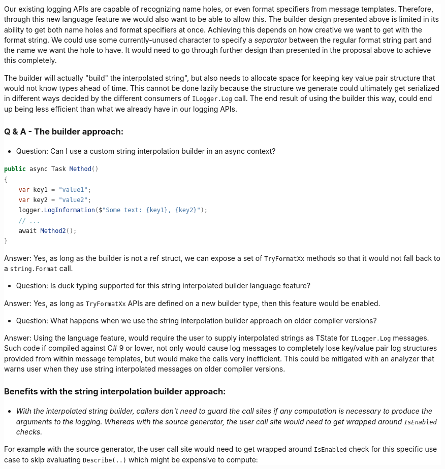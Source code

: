 Our existing logging APIs are capable of recognizing name holes, or even format specifiers from message templates. Therefore, through this new language feature we would also want to be able to allow this. The builder design presented above is limited in its ability to get both name holes and format specifiers at once. Achieving this depends on how creative we want to get with the format string. We could use some currently-unused character to specify a _separator_ between the regular format string part and the name we want the hole to have. It would need to go through further design than presented in the proposal above to achieve this completely.

The builder will actually "build" the interpolated string", but also needs to allocate space for keeping key value pair structure that would not know types ahead of time. This cannot be done lazily because the structure we generate could ultimately get serialized in different ways decided by the different consumers of `ILogger.Log` call. The end result of using the builder this way, could end up being less efficient than what we already have in our logging APIs.

### Q & A - The builder approach:

- Question: Can I use a custom string interpolation builder in an async context?

```csharp
public async Task Method()
{
    var key1 = "value1";
    var key2 = "value2";
    logger.LogInformation($"Some text: {key1}, {key2}");
    // ...
    await Method2();
}
```

Answer: Yes, as long as the builder is not a ref struct, we can expose a set of `TryFormatXx` methods so that it would not fall back to a `string.Format` call.

- Question: Is duck typing supported for this string interpolated builder language feature?

Answer: Yes, as long as `TryFormatXx` APIs are defined on a new builder type, then this feature would be enabled. 

- Question: What happens when we use the string interpolation builder approach on older compiler versions?

Answer: Using the language feature, would require the user to supply interpolated strings as TState for `ILogger.Log` messages. Such code if compiled against C# 9 or lower, not only would cause log messages to completely lose key/value pair log structures provided from within message templates, but would make the calls very inefficient. This could be mitigated with an analyzer that warns user when they use string interpolated messages on older compiler versions.

### Benefits with the string interpolation builder approach:

- _With the interpolated string builder, callers don't need to guard the call sites if any computation is necessary to produce the arguments to the logging. Whereas with the source generator, the user call site would need to get wrapped around `IsEnabled` checks._

For example with the source generator, the user call site would need to get wrapped around `IsEnabled` check for this specific use case to skip evaluating `Describe(..)` which might be expensive to compute:
